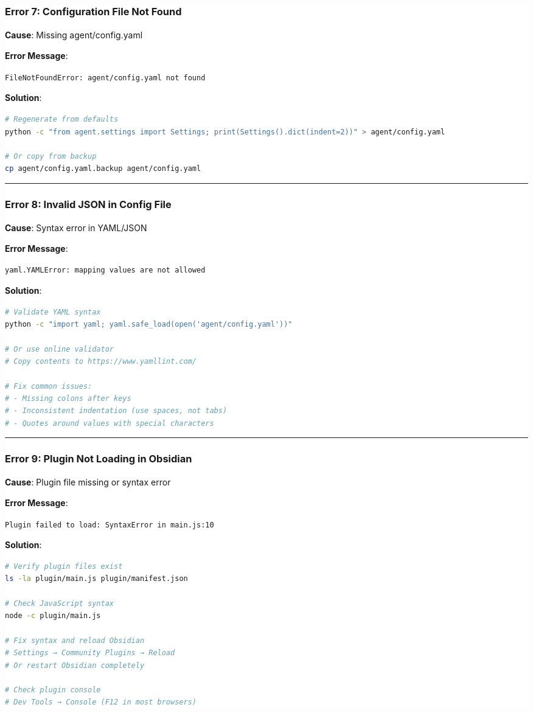 
### Error 7: Configuration File Not Found

**Cause**: Missing agent/config.yaml

**Error Message**:
```
FileNotFoundError: agent/config.yaml not found
```

**Solution**:
```bash
# Regenerate from defaults
python -c "from agent.settings import Settings; print(Settings().dict(indent=2))" > agent/config.yaml

# Or copy from backup
cp agent/config.yaml.backup agent/config.yaml
```

---

### Error 8: Invalid JSON in Config File

**Cause**: Syntax error in YAML/JSON

**Error Message**:
```
yaml.YAMLError: mapping values are not allowed
```

**Solution**:
```bash
# Validate YAML syntax
python -c "import yaml; yaml.safe_load(open('agent/config.yaml'))"

# Or use online validator
# Copy contents to https://www.yamllint.com/

# Fix common issues:
# - Missing colons after keys
# - Inconsistent indentation (use spaces, not tabs)
# - Quotes around values with special characters
```

---

### Error 9: Plugin Not Loading in Obsidian

**Cause**: Plugin file missing or syntax error

**Error Message**:
```
Plugin failed to load: SyntaxError in main.js:10
```

**Solution**:
```bash
# Verify plugin files exist
ls -la plugin/main.js plugin/manifest.json

# Check JavaScript syntax
node -c plugin/main.js

# Fix syntax and reload Obsidian
# Settings → Community Plugins → Reload
# Or restart Obsidian completely

# Check plugin console
# Dev Tools → Console (F12 in most browsers)
```